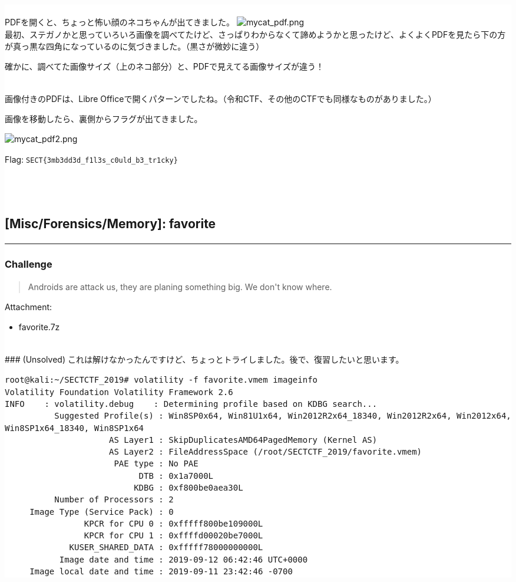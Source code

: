 <br />
PDFを開くと、ちょっと怖い顔のネコちゃんが出てきました。

<img src="https://captureamerica.github.io/writeups/img/mycat_pdf.png" alt="mycat_pdf.png">


<br />
最初、ステガノかと思っていろいろ画像を調べてたけど、さっぱりわからなくて諦めようかと思ったけど、よくよくPDFを見たら下の方が真っ黒な四角になっているのに気づきました。（黒さが微妙に違う）

確かに、調べてた画像サイズ（上のネコ部分）と、PDFで見えてる画像サイズが違う！


<br />
画像付きのPDFは、Libre Officeで開くパターンでしたね。（令和CTF、その他のCTFでも同様なものがありました。）

画像を移動したら、裏側からフラグが出てきました。

<img src="https://captureamerica.github.io/writeups/img/mycat_pdf2.png" alt="mycat_pdf2.png">

<br>

Flag: `SECT{3mb3dd3d_f1l3s_c0uld_b3_tr1cky}`




<br /><br />
## [Misc/Forensics/Memory]: favorite
- - -
### Challenge
> Androids are attack us, they are planing something big. We don't know where.

Attachment:

- favorite.7z

<br />
### (Unsolved)
これは解けなかったんですけど、ちょっとトライしました。後で、復習したいと思います。

<pre>
root@kali:~/SECTCTF_2019# volatility -f favorite.vmem imageinfo
Volatility Foundation Volatility Framework 2.6
INFO    : volatility.debug    : Determining profile based on KDBG search...
          Suggested Profile(s) : Win8SP0x64, Win81U1x64, Win2012R2x64_18340, Win2012R2x64, Win2012x64, Win8SP1x64_18340, Win8SP1x64
                     AS Layer1 : SkipDuplicatesAMD64PagedMemory (Kernel AS)
                     AS Layer2 : FileAddressSpace (/root/SECTCTF_2019/favorite.vmem)
                      PAE type : No PAE
                           DTB : 0x1a7000L
                          KDBG : 0xf800be0aea30L
          Number of Processors : 2
     Image Type (Service Pack) : 0
                KPCR for CPU 0 : 0xfffff800be109000L
                KPCR for CPU 1 : 0xffffd00020be7000L
             KUSER_SHARED_DATA : 0xfffff78000000000L
           Image date and time : 2019-09-12 06:42:46 UTC+0000
     Image local date and time : 2019-09-11 23:42:46 -0700
</pre>
